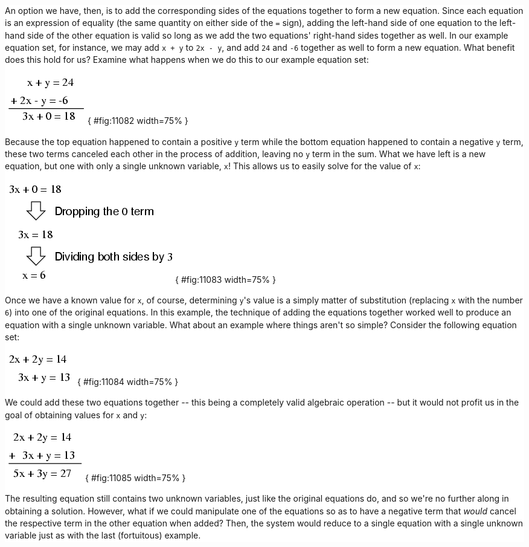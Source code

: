 An option we have, then, is to add the corresponding sides of the equations together to form a new equation. Since each equation is an expression of equality (the same quantity on either side of the `=` sign), adding the left-hand side of one equation to the left-hand side of the other equation is valid so long as we add the two equations\' right-hand sides together as well. In our example equation set, for instance, we may add `x + y` to `2x - y`, and add `24` and `-6` together as well to form a new equation. What benefit does this hold for us? Examine what happens when we do this to our example equation set:

![](media/11082.png){ #fig:11082 width=75% }

Because the top equation happened to contain a positive `y` term while the bottom equation happened to contain a negative `y` term, these two terms canceled each other in the process of addition, leaving no `y` term in the sum. What we have left is a new equation, but one with only a single unknown variable, `x`! This allows us to easily solve for the value of `x`:

![](media/11083.png){ #fig:11083 width=75% }

Once we have a known value for `x`, of course, determining `y`\'s value is a simply matter of substitution (replacing `x` with the number `6`) into one of the original equations. In this example, the technique of adding the equations together worked well to produce an equation with a single unknown variable. What about an example where things aren\'t so simple? Consider the following equation set:

![](media/11084.png){ #fig:11084 width=75% }

We could add these two equations together \-- this being a completely valid algebraic operation \-- but it would not profit us in the goal of obtaining values for `x` and `y`:

![](media/11085.png){ #fig:11085 width=75% }

The resulting equation still contains two unknown variables, just like the original equations do, and so we\'re no further along in obtaining a solution. However, what if we could manipulate one of the equations so as to have a negative term that _would_ cancel the respective term in the other equation when added? Then, the system would reduce to a single equation with a single unknown variable just as with the last (fortuitous) example.
